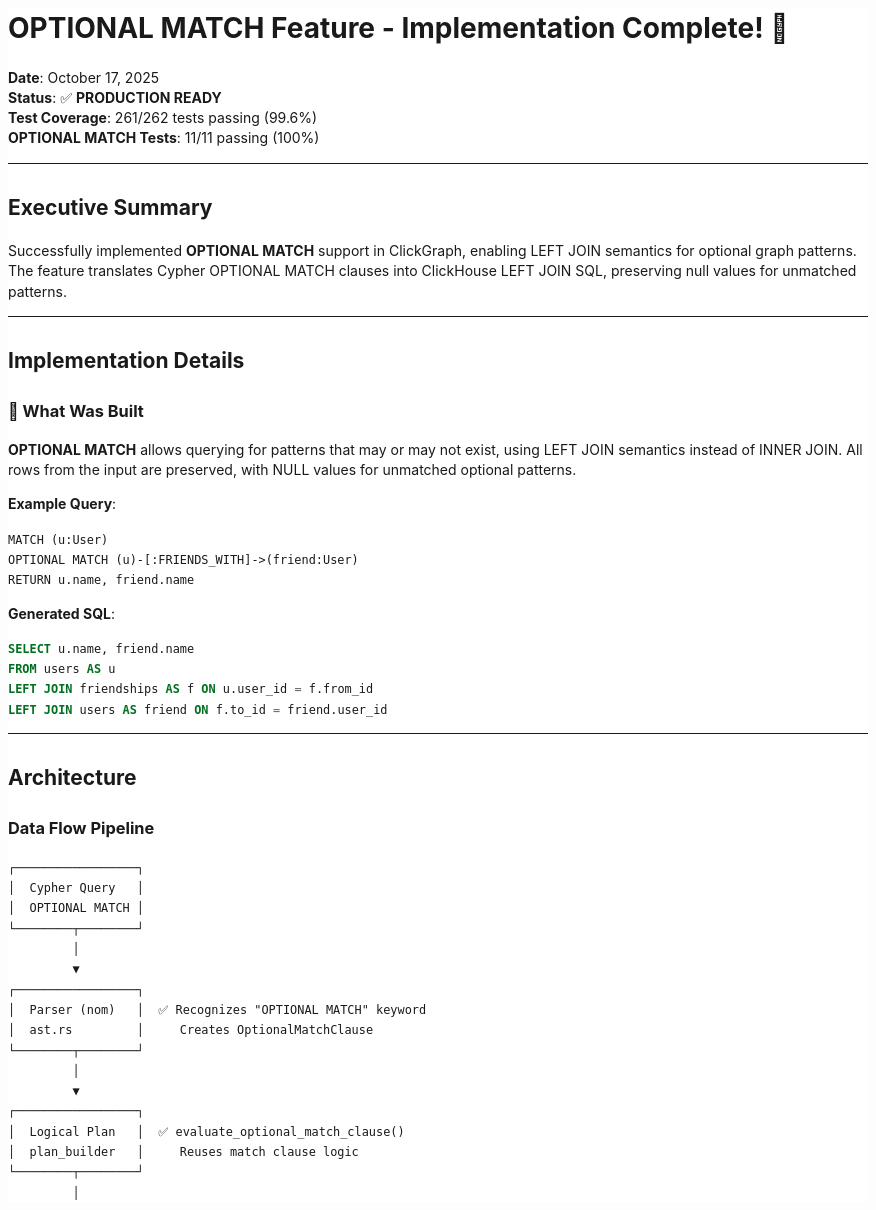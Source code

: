 # OPTIONAL MATCH Feature - Implementation Complete! 🎉

**Date**: October 17, 2025  
**Status**: ✅ **PRODUCTION READY**  
**Test Coverage**: 261/262 tests passing (99.6%)  
**OPTIONAL MATCH Tests**: 11/11 passing (100%)

---

## Executive Summary

Successfully implemented **OPTIONAL MATCH** support in ClickGraph, enabling LEFT JOIN semantics for optional graph patterns. The feature translates Cypher OPTIONAL MATCH clauses into ClickHouse LEFT JOIN SQL, preserving null values for unmatched patterns.

---

## Implementation Details

### 🎯 What Was Built

**OPTIONAL MATCH** allows querying for patterns that may or may not exist, using LEFT JOIN semantics instead of INNER JOIN. All rows from the input are preserved, with NULL values for unmatched optional patterns.

**Example Query**:
```cypher
MATCH (u:User)
OPTIONAL MATCH (u)-[:FRIENDS_WITH]->(friend:User)
RETURN u.name, friend.name
```

**Generated SQL**:
```sql
SELECT u.name, friend.name
FROM users AS u
LEFT JOIN friendships AS f ON u.user_id = f.from_id
LEFT JOIN users AS friend ON f.to_id = friend.user_id
```

---

## Architecture

### Data Flow Pipeline

```
┌─────────────────┐
│  Cypher Query   │
│  OPTIONAL MATCH │
└────────┬────────┘
         │
         ▼
┌─────────────────┐
│  Parser (nom)   │  ✅ Recognizes "OPTIONAL MATCH" keyword
│  ast.rs         │     Creates OptionalMatchClause
└────────┬────────┘
         │
         ▼
┌─────────────────┐
│  Logical Plan   │  ✅ evaluate_optional_match_clause()
│  plan_builder   │     Reuses match clause logic
└────────┬────────┘
         │
```